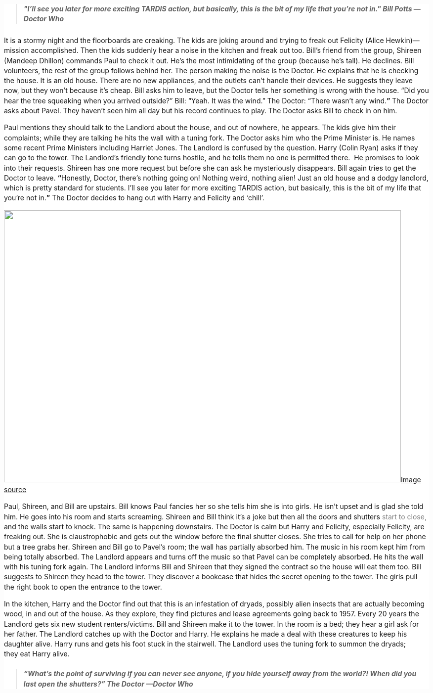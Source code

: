 <blockquote>
<h5><strong>"I’ll see you later for more exciting TARDIS action, but basically, this is the bit of my life that you’re not in." Bill Potts </strong><strong>—Doctor Who</strong></h5>
</blockquote>
It is a stormy night and the floorboards are creaking. The kids are joking around and trying to freak out Felicity (Alice Hewkin)—mission accomplished. Then the kids suddenly hear a noise in the kitchen and freak out too. Bill’s friend from the group, Shireen (Mandeep Dhillon) commands Paul to check it out. He’s the most intimidating of the group (because he’s tall). He declines. Bill volunteers, the rest of the group follows behind her. The person making the noise is the Doctor. He explains that he is checking the house. It is an old house. There are no new appliances, and the outlets can’t handle their devices. He suggests they leave now, but they won’t because it’s cheap. Bill asks him to leave, but the Doctor tells her something is wrong with the house. “Did you hear the tree squeaking when you arrived outside?” Bill: “Yeah. It was the wind.” The Doctor: “There wasn’t any wind.<strong>” </strong>The Doctor asks about Pavel. They haven’t seen him all day but his record continues to play. The Doctor asks Bill to check in on him.

Paul mentions they should talk to the Landlord about the house, and out of nowhere, he appears. The kids give him their complaints; while they are talking he hits the wall with a tuning fork. The Doctor asks him who the Prime Minister is. He names some recent Prime Ministers including Harriet Jones. The Landlord is confused by the question. Harry (Colin Ryan) asks if they can go to the tower. The Landlord’s friendly tone turns hostile, and he tells them no one is permitted there.  He promises to look into their requests. Shireen has one more request but before she can ask he mysteriously disappears. Bill again tries to get the Doctor to leave. <strong>“</strong>Honestly, Doctor, there’s nothing going on! Nothing weird, nothing alien! Just an old house and a dodgy landlord, which is pretty standard for students. I’ll see you later for more exciting TARDIS action, but basically, this is the bit of my life that you’re not in.<strong>”</strong> The Doctor decides to hang out with Harry and Felicity and ‘chill’.

<img class="size-full wp-image-14512 aligncenter" src="http://nayahscifi.com/wp-content/uploads/2017/05/doctorwho_insect_s10_e4.png" alt="" width="803" height="550" /><a href="http://www.bbcamerica.com/shows/doctor-who/extras/ep-4-photos-knock-knock#/21">Image source</a>

Paul, Shireen, and Bill are upstairs. Bill knows Paul fancies her so she tells him she is into girls. He isn’t upset and is glad she told him. He goes into his room and starts screaming. Shireen and Bill think it’s a joke but then all the doors and shutters <span style="color: #993300;"><span style="color: #808080;">start</span> <span style="color: #808080;">to close</span></span><span style="color: #808080;">,</span> and the walls start to knock. The same is happening downstairs. The Doctor is calm but Harry and Felicity, especially Felicity, are freaking out. She is claustrophobic and gets out the window before the final shutter closes. She tries to call for help on her phone but a tree grabs her. Shireen and Bill go to Pavel’s room; the wall has partially absorbed him. The music in his room kept him from being totally absorbed. The Landlord appears and turns off the music so that Pavel can be completely absorbed. He hits the wall with his tuning fork again. The Landlord informs Bill and Shireen that they signed the contract so the house will eat them too. Bill suggests to Shireen they head to the tower. They discover a bookcase that hides the secret opening to the tower. The girls pull the right book to open the entrance to the tower.

In the kitchen, Harry and the Doctor find out that this is an infestation of dryads, possibly alien insects that are actually becoming wood, in and out of the house. As they explore, they find pictures and lease agreements going back to 1957. Every 20 years the Landlord gets six new student renters/victims. Bill and Shireen make it to the tower. In the room is a bed; they hear a girl ask for her father. The Landlord catches up with the Doctor and Harry. He explains he made a deal with these creatures to keep his daughter alive. Harry runs and gets his foot stuck in the stairwell. The Landlord uses the tuning fork to summon the dryads; they eat Harry alive.
<blockquote>
<h5><strong>“What’s the point of surviving if you can never see anyone, if you hide yourself away from the world?! When did you last open the shutters?” The Doctor </strong><strong>—Doctor Who</strong></h5>
</blockquote>